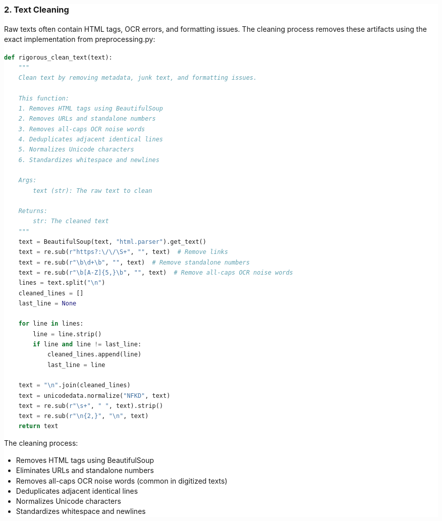 ### 2. Text Cleaning

Raw texts often contain HTML tags, OCR errors, and formatting issues. The cleaning process removes these artifacts using the exact implementation from preprocessing.py:

```python
def rigorous_clean_text(text):
    """
    Clean text by removing metadata, junk text, and formatting issues.

    This function:
    1. Removes HTML tags using BeautifulSoup
    2. Removes URLs and standalone numbers
    3. Removes all-caps OCR noise words
    4. Deduplicates adjacent identical lines
    5. Normalizes Unicode characters
    6. Standardizes whitespace and newlines

    Args:
        text (str): The raw text to clean

    Returns:
        str: The cleaned text
    """
    text = BeautifulSoup(text, "html.parser").get_text()
    text = re.sub(r"https?:\/\/\S+", "", text)  # Remove links
    text = re.sub(r"\b\d+\b", "", text)  # Remove standalone numbers
    text = re.sub(r"\b[A-Z]{5,}\b", "", text)  # Remove all-caps OCR noise words
    lines = text.split("\n")
    cleaned_lines = []
    last_line = None

    for line in lines:
        line = line.strip()
        if line and line != last_line:
            cleaned_lines.append(line)
            last_line = line

    text = "\n".join(cleaned_lines)
    text = unicodedata.normalize("NFKD", text)
    text = re.sub(r"\s+", " ", text).strip()
    text = re.sub(r"\n{2,}", "\n", text)
    return text
```

The cleaning process:
- Removes HTML tags using BeautifulSoup
- Eliminates URLs and standalone numbers
- Removes all-caps OCR noise words (common in digitized texts)
- Deduplicates adjacent identical lines
- Normalizes Unicode characters
- Standardizes whitespace and newlines
